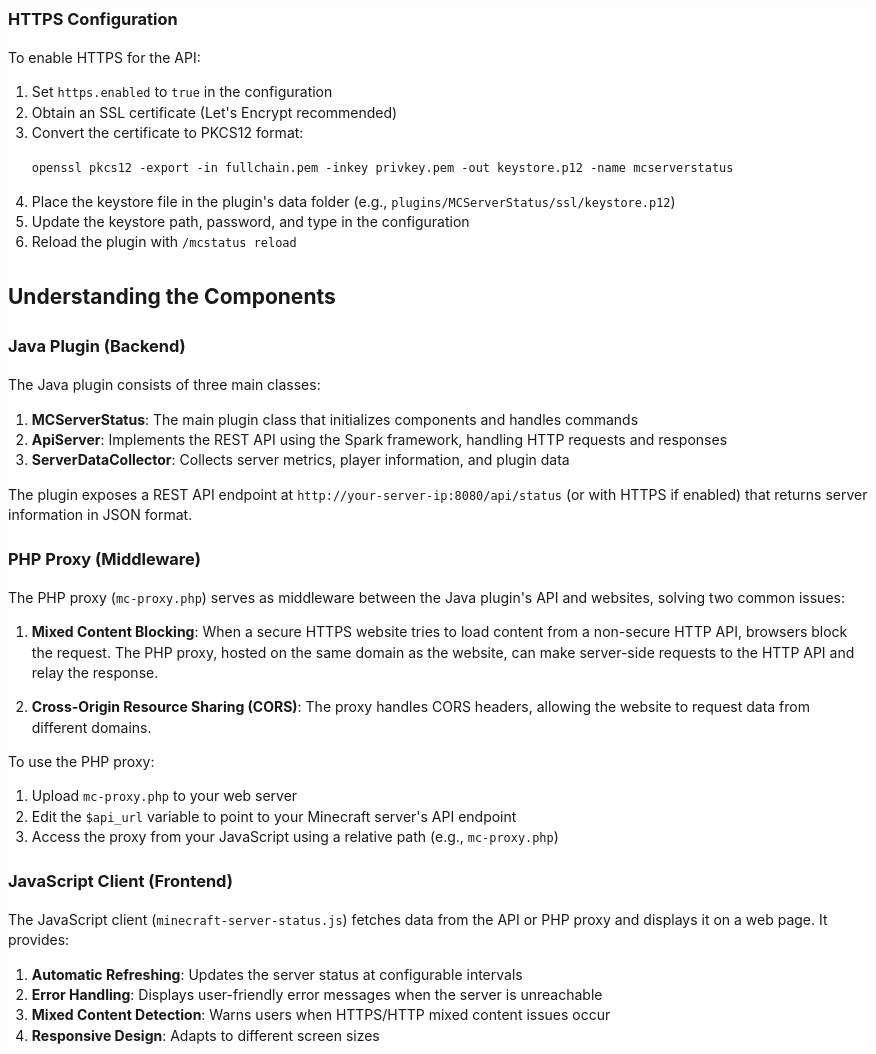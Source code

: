 ### HTTPS Configuration

To enable HTTPS for the API:

1. Set `https.enabled` to `true` in the configuration
2. Obtain an SSL certificate (Let's Encrypt recommended)
3. Convert the certificate to PKCS12 format:
   ```
   openssl pkcs12 -export -in fullchain.pem -inkey privkey.pem -out keystore.p12 -name mcserverstatus
   ```
4. Place the keystore file in the plugin's data folder (e.g., `plugins/MCServerStatus/ssl/keystore.p12`)
5. Update the keystore path, password, and type in the configuration
6. Reload the plugin with `/mcstatus reload`

## Understanding the Components

### Java Plugin (Backend)

The Java plugin consists of three main classes:

1. **MCServerStatus**: The main plugin class that initializes components and handles commands
2. **ApiServer**: Implements the REST API using the Spark framework, handling HTTP requests and responses
3. **ServerDataCollector**: Collects server metrics, player information, and plugin data

The plugin exposes a REST API endpoint at `http://your-server-ip:8080/api/status` (or with HTTPS if enabled) that returns server information in JSON format.

### PHP Proxy (Middleware)

The PHP proxy (`mc-proxy.php`) serves as middleware between the Java plugin's API and websites, solving two common issues:

1. **Mixed Content Blocking**: When a secure HTTPS website tries to load content from a non-secure HTTP API, browsers block the request. The PHP proxy, hosted on the same domain as the website, can make server-side requests to the HTTP API and relay the response.

2. **Cross-Origin Resource Sharing (CORS)**: The proxy handles CORS headers, allowing the website to request data from different domains.

To use the PHP proxy:

1. Upload `mc-proxy.php` to your web server
2. Edit the `$api_url` variable to point to your Minecraft server's API endpoint
3. Access the proxy from your JavaScript using a relative path (e.g., `mc-proxy.php`)

### JavaScript Client (Frontend)

The JavaScript client (`minecraft-server-status.js`) fetches data from the API or PHP proxy and displays it on a web page. It provides:

1. **Automatic Refreshing**: Updates the server status at configurable intervals
2. **Error Handling**: Displays user-friendly error messages when the server is unreachable
3. **Mixed Content Detection**: Warns users when HTTPS/HTTP mixed content issues occur
4. **Responsive Design**: Adapts to different screen sizes
